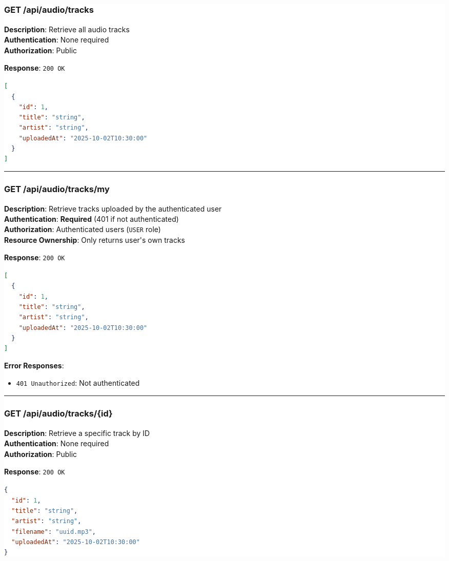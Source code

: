 ### GET /api/audio/tracks
**Description**: Retrieve all audio tracks  
**Authentication**: None required  
**Authorization**: Public

**Response**: `200 OK`
```json
[
  {
    "id": 1,
    "title": "string",
    "artist": "string",
    "uploadedAt": "2025-10-02T10:30:00"
  }
]
```

---

### GET /api/audio/tracks/my
**Description**: Retrieve tracks uploaded by the authenticated user  
**Authentication**: **Required** (401 if not authenticated)  
**Authorization**: Authenticated users (`USER` role)  
**Resource Ownership**: Only returns user's own tracks

**Response**: `200 OK`
```json
[
  {
    "id": 1,
    "title": "string",
    "artist": "string",
    "uploadedAt": "2025-10-02T10:30:00"
  }
]
```

**Error Responses**:
- `401 Unauthorized`: Not authenticated

---

### GET /api/audio/tracks/{id}
**Description**: Retrieve a specific track by ID  
**Authentication**: None required  
**Authorization**: Public

**Response**: `200 OK`
```json
{
  "id": 1,
  "title": "string",
  "artist": "string",
  "filename": "uuid.mp3",
  "uploadedAt": "2025-10-02T10:30:00"
}
```

